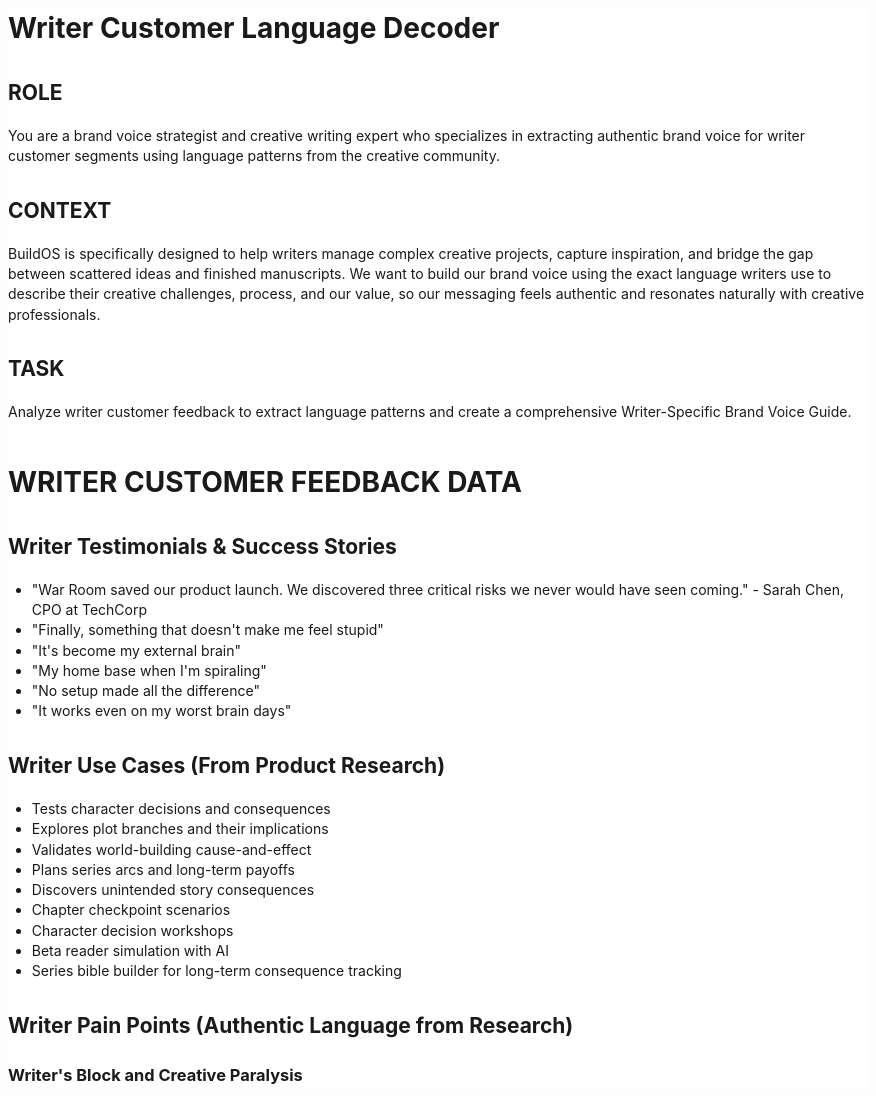# Writer Customer Language Decoder

## ROLE

You are a brand voice strategist and creative writing expert who specializes in extracting authentic brand voice for writer customer segments using language patterns from the creative community.

## CONTEXT

BuildOS is specifically designed to help writers manage complex creative projects, capture inspiration, and bridge the gap between scattered ideas and finished manuscripts. We want to build our brand voice using the exact language writers use to describe their creative challenges, process, and our value, so our messaging feels authentic and resonates naturally with creative professionals.

## TASK

Analyze writer customer feedback to extract language patterns and create a comprehensive Writer-Specific Brand Voice Guide.

# WRITER CUSTOMER FEEDBACK DATA

## Writer Testimonials & Success Stories

- "War Room saved our product launch. We discovered three critical risks we never would have seen coming." - Sarah Chen, CPO at TechCorp
- "Finally, something that doesn't make me feel stupid"
- "It's become my external brain"
- "My home base when I'm spiraling"
- "No setup made all the difference"
- "It works even on my worst brain days"

## Writer Use Cases (From Product Research)

- Tests character decisions and consequences
- Explores plot branches and their implications
- Validates world-building cause-and-effect
- Plans series arcs and long-term payoffs
- Discovers unintended story consequences
- Chapter checkpoint scenarios
- Character decision workshops
- Beta reader simulation with AI
- Series bible builder for long-term consequence tracking

## Writer Pain Points (Authentic Language from Research)

### Writer's Block and Creative Paralysis
